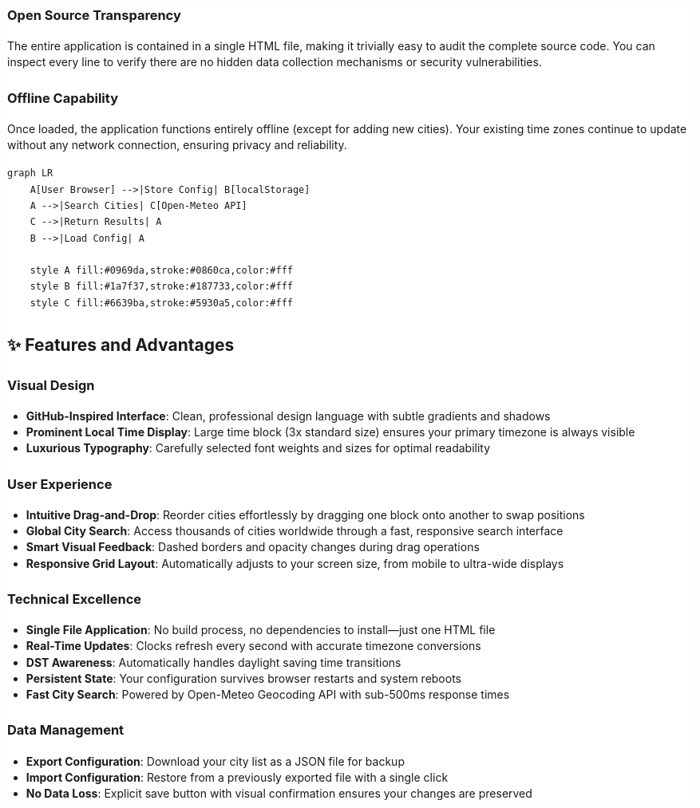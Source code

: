 ### Open Source Transparency
The entire application is contained in a single HTML file, making it trivially easy to audit the complete source code. You can inspect every line to verify there are no hidden data collection mechanisms or security vulnerabilities.

### Offline Capability
Once loaded, the application functions entirely offline (except for adding new cities). Your existing time zones continue to update without any network connection, ensuring privacy and reliability.

```mermaid
graph LR
    A[User Browser] -->|Store Config| B[localStorage]
    A -->|Search Cities| C[Open-Meteo API]
    C -->|Return Results| A
    B -->|Load Config| A
    
    style A fill:#0969da,stroke:#0860ca,color:#fff
    style B fill:#1a7f37,stroke:#187733,color:#fff
    style C fill:#6639ba,stroke:#5930a5,color:#fff
```

## ✨ Features and Advantages

### Visual Design
- **GitHub-Inspired Interface**: Clean, professional design language with subtle gradients and shadows
- **Prominent Local Time Display**: Large time block (3x standard size) ensures your primary timezone is always visible
- **Luxurious Typography**: Carefully selected font weights and sizes for optimal readability

### User Experience
- **Intuitive Drag-and-Drop**: Reorder cities effortlessly by dragging one block onto another to swap positions
- **Global City Search**: Access thousands of cities worldwide through a fast, responsive search interface
- **Smart Visual Feedback**: Dashed borders and opacity changes during drag operations
- **Responsive Grid Layout**: Automatically adjusts to your screen size, from mobile to ultra-wide displays

### Technical Excellence
- **Single File Application**: No build process, no dependencies to install—just one HTML file
- **Real-Time Updates**: Clocks refresh every second with accurate timezone conversions
- **DST Awareness**: Automatically handles daylight saving time transitions
- **Persistent State**: Your configuration survives browser restarts and system reboots
- **Fast City Search**: Powered by Open-Meteo Geocoding API with sub-500ms response times

### Data Management
- **Export Configuration**: Download your city list as a JSON file for backup
- **Import Configuration**: Restore from a previously exported file with a single click
- **No Data Loss**: Explicit save button with visual confirmation ensures your changes are preserved

